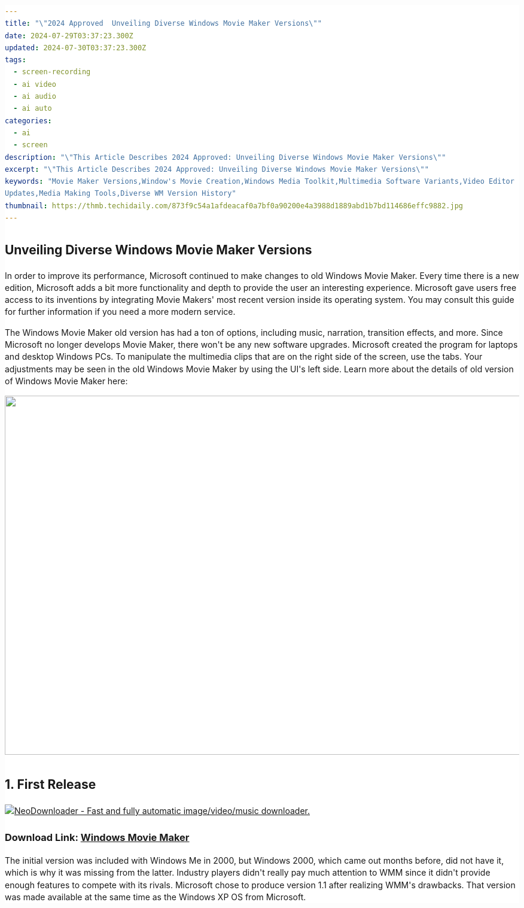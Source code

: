 ```yaml
---
title: "\"2024 Approved  Unveiling Diverse Windows Movie Maker Versions\""
date: 2024-07-29T03:37:23.300Z
updated: 2024-07-30T03:37:23.300Z
tags: 
  - screen-recording
  - ai video
  - ai audio
  - ai auto
categories: 
  - ai
  - screen
description: "\"This Article Describes 2024 Approved: Unveiling Diverse Windows Movie Maker Versions\""
excerpt: "\"This Article Describes 2024 Approved: Unveiling Diverse Windows Movie Maker Versions\""
keywords: "Movie Maker Versions,Window's Movie Creation,Windows Media Toolkit,Multimedia Software Variants,Video Editor Updates,Media Making Tools,Diverse WM Version History"
thumbnail: https://thmb.techidaily.com/873f9c54a1afdeacaf0a7bf0a90200e4a3988d1889abd1b7bd114686effc9882.jpg
---
```


## Unveiling Diverse Windows Movie Maker Versions

In order to improve its performance, Microsoft continued to make changes to old Windows Movie Maker. Every time there is a new edition, Microsoft adds a bit more functionality and depth to provide the user an interesting experience. Microsoft gave users free access to its inventions by integrating Movie Makers' most recent version inside its operating system. You may consult this guide for further information if you need a more modern service.

The Windows Movie Maker old version has had a ton of options, including music, narration, transition effects, and more. Since Microsoft no longer develops Movie Maker, there won't be any new software upgrades. Microsoft created the program for laptops and desktop Windows PCs. To manipulate the multimedia clips that are on the right side of the screen, use the tabs. Your adjustments may be seen in the old Windows Movie Maker by using the UI's left side. Learn more about the details of old version of Windows Movie Maker here:


<a href="https://appsumo.8odi.net/c/5597632/2068416/7443" target="_top" id="2068416"><img src="//a.impactradius-go.com/display-ad/7443-2068416" border="0" alt="" width="1200" height="600"/></a><img height="0" width="0" src="https://appsumo.8odi.net/i/5597632/2068416/7443" style="position:absolute;visibility:hidden;" border="0" />

## 1\. First Release


<a href="https://secure.2checkout.com/order/checkout.php?PRODS=4559731&QTY=1&AFFILIATE=108875&CART=1"><img src="http://www.neowise.com/images/nd-ss-w200.jpg" border="0">NeoDownloader - Fast and fully automatic image/video/music downloader. </a>

### **Download Link:** [**Windows Movie Maker**](https://www.microsoft.com/en-za/download/details.aspx?id=18242)

The initial version was included with Windows Me in 2000, but Windows 2000, which came out months before, did not have it, which is why it was missing from the latter. Industry players didn't really pay much attention to WMM since it didn't provide enough features to compete with its rivals. Microsoft chose to produce version 1.1 after realizing WMM's drawbacks. That version was made available at the same time as the Windows XP OS from Microsoft.
